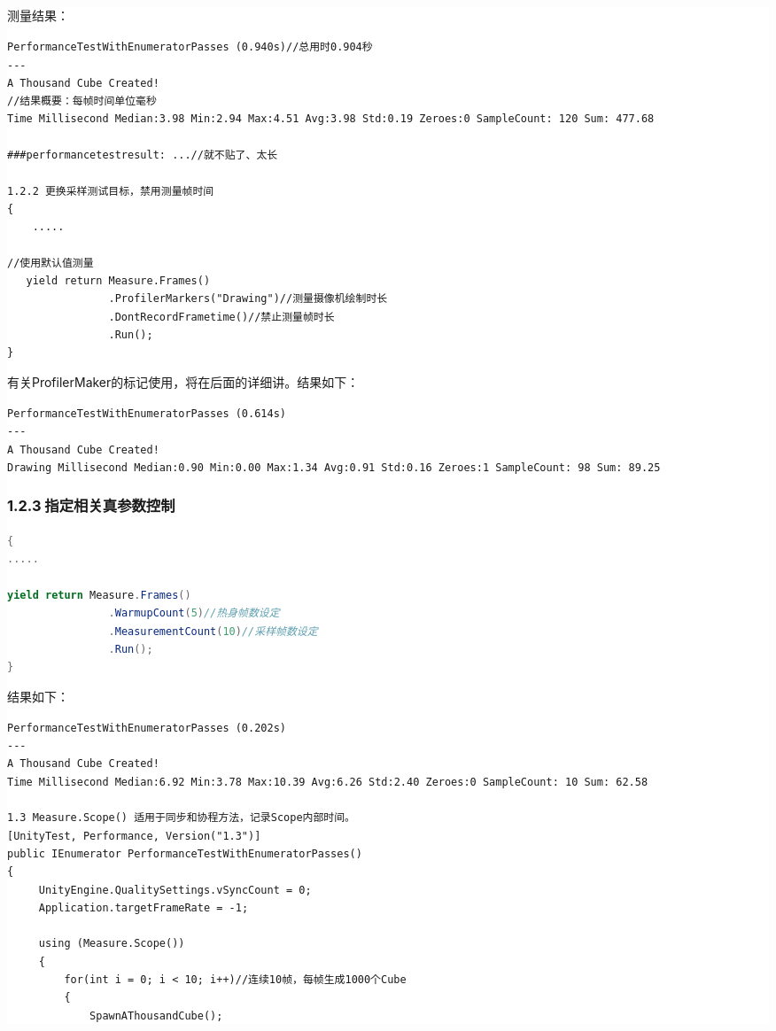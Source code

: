 测量结果：

```
PerformanceTestWithEnumeratorPasses (0.940s)//总用时0.904秒
---
A Thousand Cube Created! 
//结果概要：每帧时间单位毫秒
Time Millisecond Median:3.98 Min:2.94 Max:4.51 Avg:3.98 Std:0.19 Zeroes:0 SampleCount: 120 Sum: 477.68

###performancetestresult: ...//就不贴了、太长

1.2.2 更换采样测试目标，禁用测量帧时间
{
    .....

//使用默认值测量
   yield return Measure.Frames()
                .ProfilerMarkers("Drawing")//测量摄像机绘制时长
                .DontRecordFrametime()//禁止测量帧时长
                .Run();
}
```

有关ProfilerMaker的标记使用，将在后面的详细讲。结果如下：
```
PerformanceTestWithEnumeratorPasses (0.614s)
---
A Thousand Cube Created! 
Drawing Millisecond Median:0.90 Min:0.00 Max:1.34 Avg:0.91 Std:0.16 Zeroes:1 SampleCount: 98 Sum: 89.25
```

### 1.2.3 指定相关真参数控制

```C#
{
.....

yield return Measure.Frames()
                .WarmupCount(5)//热身帧数设定
                .MeasurementCount(10)//采样帧数设定
                .Run();
}
```

结果如下：

```
PerformanceTestWithEnumeratorPasses (0.202s)
---
A Thousand Cube Created! 
Time Millisecond Median:6.92 Min:3.78 Max:10.39 Avg:6.26 Std:2.40 Zeroes:0 SampleCount: 10 Sum: 62.58

1.3 Measure.Scope() 适用于同步和协程方法，记录Scope内部时间。
[UnityTest, Performance, Version("1.3")]
public IEnumerator PerformanceTestWithEnumeratorPasses()
{
     UnityEngine.QualitySettings.vSyncCount = 0;
     Application.targetFrameRate = -1;

     using (Measure.Scope())
     {
         for(int i = 0; i < 10; i++)//连续10帧，每帧生成1000个Cube
         {
             SpawnAThousandCube();
```